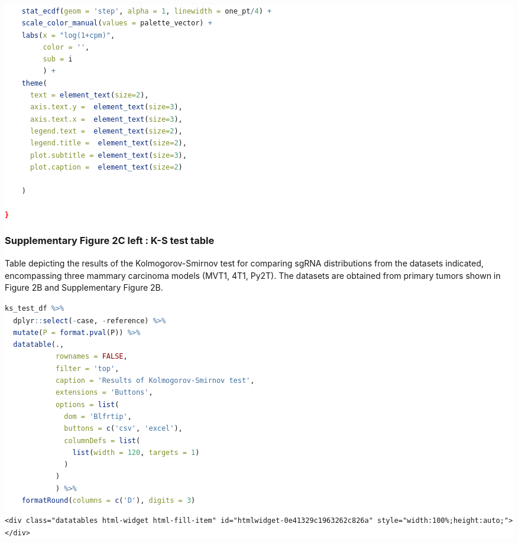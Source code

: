 ``` r
    stat_ecdf(geom = 'step', alpha = 1, linewidth = one_pt/4) +
    scale_color_manual(values = palette_vector) +
    labs(x = "log(1+cpm)",
         color = '',
         sub = i
         ) +
    theme(
      text = element_text(size=2),
      axis.text.y =  element_text(size=3),
      axis.text.x =  element_text(size=3),
      legend.text =  element_text(size=2),
      legend.title =  element_text(size=2),
      plot.subtitle = element_text(size=3),
      plot.caption =  element_text(size=2)
      
    )

}
```

### Supplementary Figure 2C left : K-S test table 

Table depicting the results of the Kolmogorov-Smirnov test for comparing sgRNA distributions from the datasets indicated, encompassing three mammary carcinoma models (MVT1, 4T1, Py2T). The datasets are obtained from primary tumors shown in Figure 2B and Supplementary Figure 2B.


``` r
ks_test_df %>% 
  dplyr::select(-case, -reference) %>% 
  mutate(P = format.pval(P)) %>% 
  datatable(., 
            rownames = FALSE, 
            filter = 'top', 
            caption = 'Results of Kolmogorov-Smirnov test',
            extensions = 'Buttons', 
            options = list(
              dom = 'Blfrtip',
              buttons = c('csv', 'excel'),
              columnDefs = list(
                list(width = 120, targets = 1)
              )
            )
            ) %>% 
    formatRound(columns = c('D'), digits = 3)
```

```{=html}
<div class="datatables html-widget html-fill-item" id="htmlwidget-0e41329c1963262c826a" style="width:100%;height:auto;"></div>
```